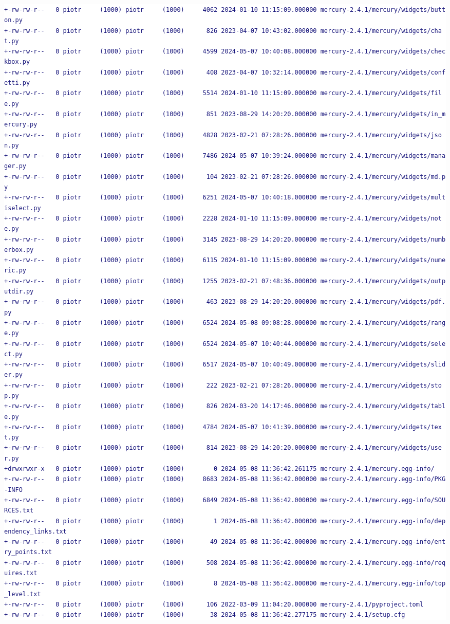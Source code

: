 ```diff
+-rw-rw-r--   0 piotr     (1000) piotr     (1000)     4062 2024-01-10 11:15:09.000000 mercury-2.4.1/mercury/widgets/button.py
+-rw-rw-r--   0 piotr     (1000) piotr     (1000)      826 2023-04-07 10:43:02.000000 mercury-2.4.1/mercury/widgets/chat.py
+-rw-rw-r--   0 piotr     (1000) piotr     (1000)     4599 2024-05-07 10:40:08.000000 mercury-2.4.1/mercury/widgets/checkbox.py
+-rw-rw-r--   0 piotr     (1000) piotr     (1000)      408 2023-04-07 10:32:14.000000 mercury-2.4.1/mercury/widgets/confetti.py
+-rw-rw-r--   0 piotr     (1000) piotr     (1000)     5514 2024-01-10 11:15:09.000000 mercury-2.4.1/mercury/widgets/file.py
+-rw-rw-r--   0 piotr     (1000) piotr     (1000)      851 2023-08-29 14:20:20.000000 mercury-2.4.1/mercury/widgets/in_mercury.py
+-rw-rw-r--   0 piotr     (1000) piotr     (1000)     4828 2023-02-21 07:28:26.000000 mercury-2.4.1/mercury/widgets/json.py
+-rw-rw-r--   0 piotr     (1000) piotr     (1000)     7486 2024-05-07 10:39:24.000000 mercury-2.4.1/mercury/widgets/manager.py
+-rw-rw-r--   0 piotr     (1000) piotr     (1000)      104 2023-02-21 07:28:26.000000 mercury-2.4.1/mercury/widgets/md.py
+-rw-rw-r--   0 piotr     (1000) piotr     (1000)     6251 2024-05-07 10:40:18.000000 mercury-2.4.1/mercury/widgets/multiselect.py
+-rw-rw-r--   0 piotr     (1000) piotr     (1000)     2228 2024-01-10 11:15:09.000000 mercury-2.4.1/mercury/widgets/note.py
+-rw-rw-r--   0 piotr     (1000) piotr     (1000)     3145 2023-08-29 14:20:20.000000 mercury-2.4.1/mercury/widgets/numberbox.py
+-rw-rw-r--   0 piotr     (1000) piotr     (1000)     6115 2024-01-10 11:15:09.000000 mercury-2.4.1/mercury/widgets/numeric.py
+-rw-rw-r--   0 piotr     (1000) piotr     (1000)     1255 2023-02-21 07:48:36.000000 mercury-2.4.1/mercury/widgets/outputdir.py
+-rw-rw-r--   0 piotr     (1000) piotr     (1000)      463 2023-08-29 14:20:20.000000 mercury-2.4.1/mercury/widgets/pdf.py
+-rw-rw-r--   0 piotr     (1000) piotr     (1000)     6524 2024-05-08 09:08:28.000000 mercury-2.4.1/mercury/widgets/range.py
+-rw-rw-r--   0 piotr     (1000) piotr     (1000)     6524 2024-05-07 10:40:44.000000 mercury-2.4.1/mercury/widgets/select.py
+-rw-rw-r--   0 piotr     (1000) piotr     (1000)     6517 2024-05-07 10:40:49.000000 mercury-2.4.1/mercury/widgets/slider.py
+-rw-rw-r--   0 piotr     (1000) piotr     (1000)      222 2023-02-21 07:28:26.000000 mercury-2.4.1/mercury/widgets/stop.py
+-rw-rw-r--   0 piotr     (1000) piotr     (1000)      826 2024-03-20 14:17:46.000000 mercury-2.4.1/mercury/widgets/table.py
+-rw-rw-r--   0 piotr     (1000) piotr     (1000)     4784 2024-05-07 10:41:39.000000 mercury-2.4.1/mercury/widgets/text.py
+-rw-rw-r--   0 piotr     (1000) piotr     (1000)      814 2023-08-29 14:20:20.000000 mercury-2.4.1/mercury/widgets/user.py
+drwxrwxr-x   0 piotr     (1000) piotr     (1000)        0 2024-05-08 11:36:42.261175 mercury-2.4.1/mercury.egg-info/
+-rw-rw-r--   0 piotr     (1000) piotr     (1000)     8683 2024-05-08 11:36:42.000000 mercury-2.4.1/mercury.egg-info/PKG-INFO
+-rw-rw-r--   0 piotr     (1000) piotr     (1000)     6849 2024-05-08 11:36:42.000000 mercury-2.4.1/mercury.egg-info/SOURCES.txt
+-rw-rw-r--   0 piotr     (1000) piotr     (1000)        1 2024-05-08 11:36:42.000000 mercury-2.4.1/mercury.egg-info/dependency_links.txt
+-rw-rw-r--   0 piotr     (1000) piotr     (1000)       49 2024-05-08 11:36:42.000000 mercury-2.4.1/mercury.egg-info/entry_points.txt
+-rw-rw-r--   0 piotr     (1000) piotr     (1000)      508 2024-05-08 11:36:42.000000 mercury-2.4.1/mercury.egg-info/requires.txt
+-rw-rw-r--   0 piotr     (1000) piotr     (1000)        8 2024-05-08 11:36:42.000000 mercury-2.4.1/mercury.egg-info/top_level.txt
+-rw-rw-r--   0 piotr     (1000) piotr     (1000)      106 2022-03-09 11:04:20.000000 mercury-2.4.1/pyproject.toml
+-rw-rw-r--   0 piotr     (1000) piotr     (1000)       38 2024-05-08 11:36:42.277175 mercury-2.4.1/setup.cfg
```